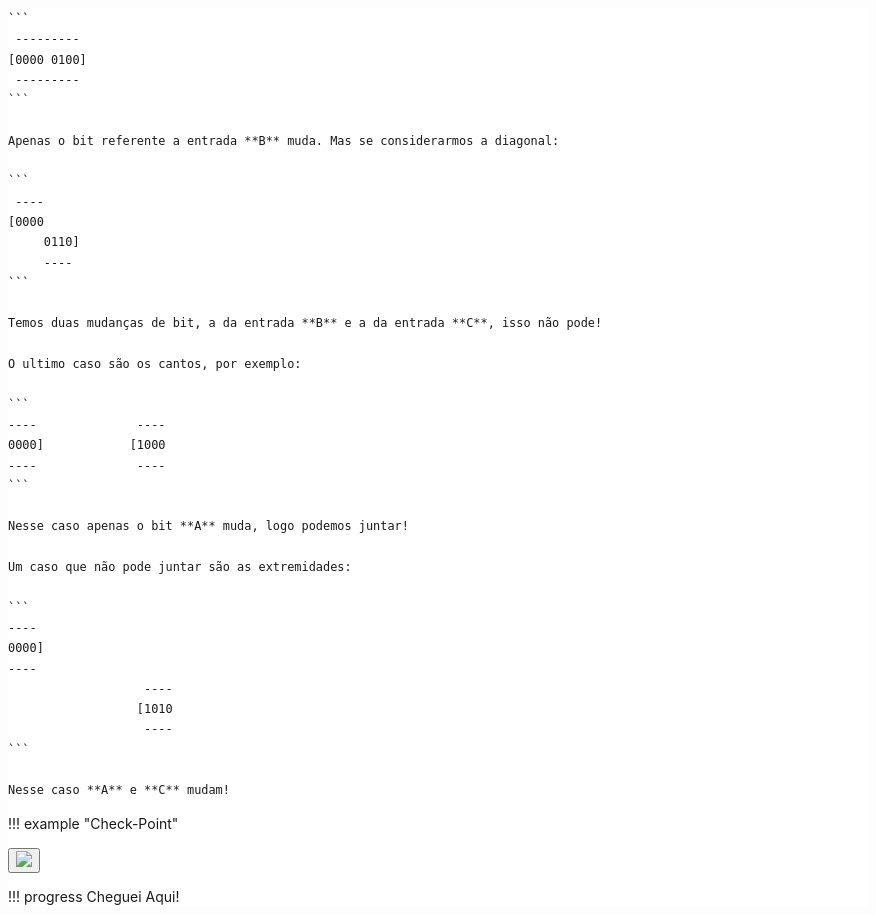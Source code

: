     ```
     ---------
    [0000 0100]
     ---------
    ```

    Apenas o bit referente a entrada **B** muda. Mas se considerarmos a diagonal:
    
    ```
     ----
    [0000 
         0110]
         ----
    ```
    
    Temos duas mudanças de bit, a da entrada **B** e a da entrada **C**, isso não pode!
    
    O ultimo caso são os cantos, por exemplo:
    
    ```
    ----              ----
    0000]            [1000
    ----              ----
    ```
    
    Nesse caso apenas o bit **A** muda, logo podemos juntar!
    
    Um caso que não pode juntar são as extremidades:
    
    ```
    ----
    0000]
    ----
                       ----
                      [1010
                       ----
    ```
    
    Nesse caso **A** e **C** mudam!
    
!!! example "Check-Point"    
    <div class="riddle_target" data-rid-id="228679" data-fg="#1486CD" data-bg="rgb(255, 255, 255)" style="margin:0 auto;max-width:100%;width:640px;" data-auto-scroll="true" data-auto-scroll-offset="5">
    <script src="https://www.riddle.com/files/js/embed.js"></script>
    <link href="https://www.riddle.com/files/css/embed.css" rel="stylesheet">
    <iframe style="width:100%;height:300px;border:1px solid #cfcfcf;" src="https://www.riddle.com/a/228679?" title="Tap And Find - [COPY] Lógica Booleana - Karnaugh 1"><section><h2>[COPY] Lógica Booleana - Karnaugh 1</h2><p><p>Encontre a montagem do mapa de Karnaugh correta.</p></p></section><section><h2><p>Qual mapa de K. foi montado certo?</p></h2></section><section><h3><p>Qual mapa de K. foi montado certo?</p></h3></section><section><h2></h2></section><section><h3></h3></section></iframe>
    </div><button id="riddleFullScreenButton-228679" class="btn-fullscreen" onclick="window.riddleAPI.toggleFullScreen(228679);"><img src="https://cdn.riddle.com/website/assets/icons/spot/screenfull.7vg" /></button>

  
!!! progress 
    Cheguei Aqui!

